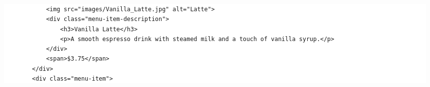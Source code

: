                 <img src="images/Vanilla_Latte.jpg" alt="Latte">
                <div class="menu-item-description">
                    <h3>Vanilla Latte</h3>
                    <p>A smooth espresso drink with steamed milk and a touch of vanilla syrup.</p>
                </div>
                <span>$3.75</span>
            </div>
            <div class="menu-item">